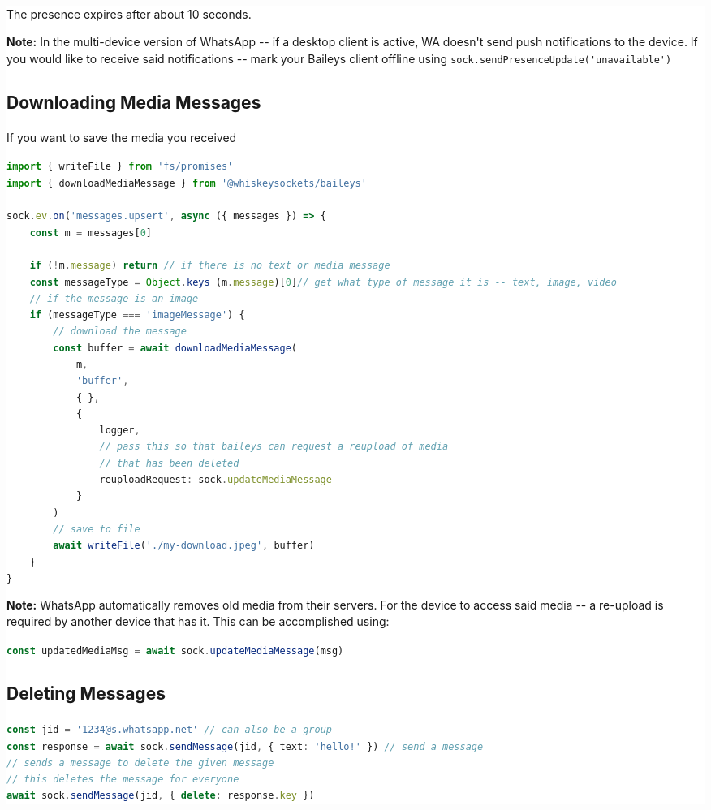 The presence expires after about 10 seconds.

**Note:** In the multi-device version of WhatsApp -- if a desktop client is active, WA doesn't send push notifications to the device. If you would like to receive said notifications -- mark your Baileys client offline using `sock.sendPresenceUpdate('unavailable')`

## Downloading Media Messages

If you want to save the media you received
``` ts
import { writeFile } from 'fs/promises'
import { downloadMediaMessage } from '@whiskeysockets/baileys'

sock.ev.on('messages.upsert', async ({ messages }) => {
    const m = messages[0]

    if (!m.message) return // if there is no text or media message
    const messageType = Object.keys (m.message)[0]// get what type of message it is -- text, image, video
    // if the message is an image
    if (messageType === 'imageMessage') {
        // download the message
        const buffer = await downloadMediaMessage(
            m,
            'buffer',
            { },
            { 
                logger,
                // pass this so that baileys can request a reupload of media
                // that has been deleted
                reuploadRequest: sock.updateMediaMessage
            }
        )
        // save to file
        await writeFile('./my-download.jpeg', buffer)
    }
}
```

**Note:** WhatsApp automatically removes old media from their servers. For the device to access said media -- a re-upload is required by another device that has it. This can be accomplished using: 
``` ts
const updatedMediaMsg = await sock.updateMediaMessage(msg)
```

## Deleting Messages

``` ts
const jid = '1234@s.whatsapp.net' // can also be a group
const response = await sock.sendMessage(jid, { text: 'hello!' }) // send a message
// sends a message to delete the given message
// this deletes the message for everyone
await sock.sendMessage(jid, { delete: response.key })
```
